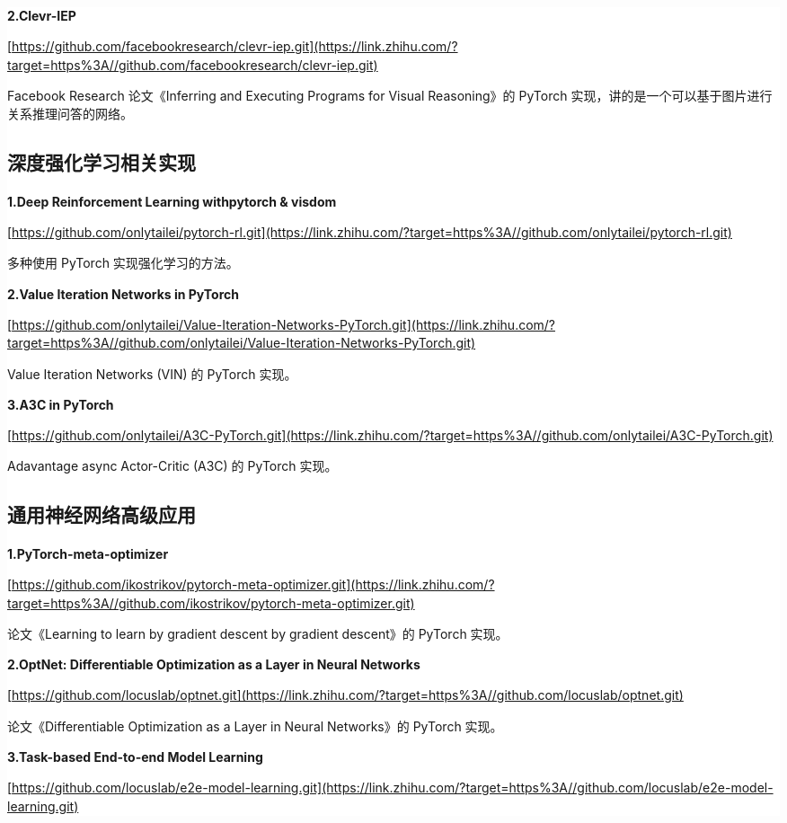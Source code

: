 

**2.Clevr-IEP**

[https://github.com/facebookresearch/clevr-iep.git](https://link.zhihu.com/?target=https%3A//github.com/facebookresearch/clevr-iep.git)

Facebook Research 论文《Inferring and Executing Programs for Visual Reasoning》的 PyTorch 实现，讲的是一个可以基于图片进行关系推理问答的网络。

## **深度强化学习相关实现**

**1.Deep Reinforcement Learning withpytorch & visdom**

[https://github.com/onlytailei/pytorch-rl.git](https://link.zhihu.com/?target=https%3A//github.com/onlytailei/pytorch-rl.git)

多种使用 PyTorch 实现强化学习的方法。



**2.Value Iteration Networks in PyTorch**

[https://github.com/onlytailei/Value-Iteration-Networks-PyTorch.git](https://link.zhihu.com/?target=https%3A//github.com/onlytailei/Value-Iteration-Networks-PyTorch.git)

Value Iteration Networks (VIN) 的 PyTorch 实现。



**3.A3C in PyTorch**

[https://github.com/onlytailei/A3C-PyTorch.git](https://link.zhihu.com/?target=https%3A//github.com/onlytailei/A3C-PyTorch.git)

Adavantage async Actor-Critic (A3C) 的 PyTorch 实现。



## **通用神经网络高级应用**

**1.PyTorch-meta-optimizer**

[https://github.com/ikostrikov/pytorch-meta-optimizer.git](https://link.zhihu.com/?target=https%3A//github.com/ikostrikov/pytorch-meta-optimizer.git)

论文《Learning to learn by gradient descent by gradient descent》的 PyTorch 实现。



**2.OptNet: Differentiable Optimization as a Layer in Neural Networks**

[https://github.com/locuslab/optnet.git](https://link.zhihu.com/?target=https%3A//github.com/locuslab/optnet.git)

论文《Differentiable Optimization as a Layer in Neural Networks》的 PyTorch 实现。



**3.Task-based End-to-end Model Learning**

[https://github.com/locuslab/e2e-model-learning.git](https://link.zhihu.com/?target=https%3A//github.com/locuslab/e2e-model-learning.git)
